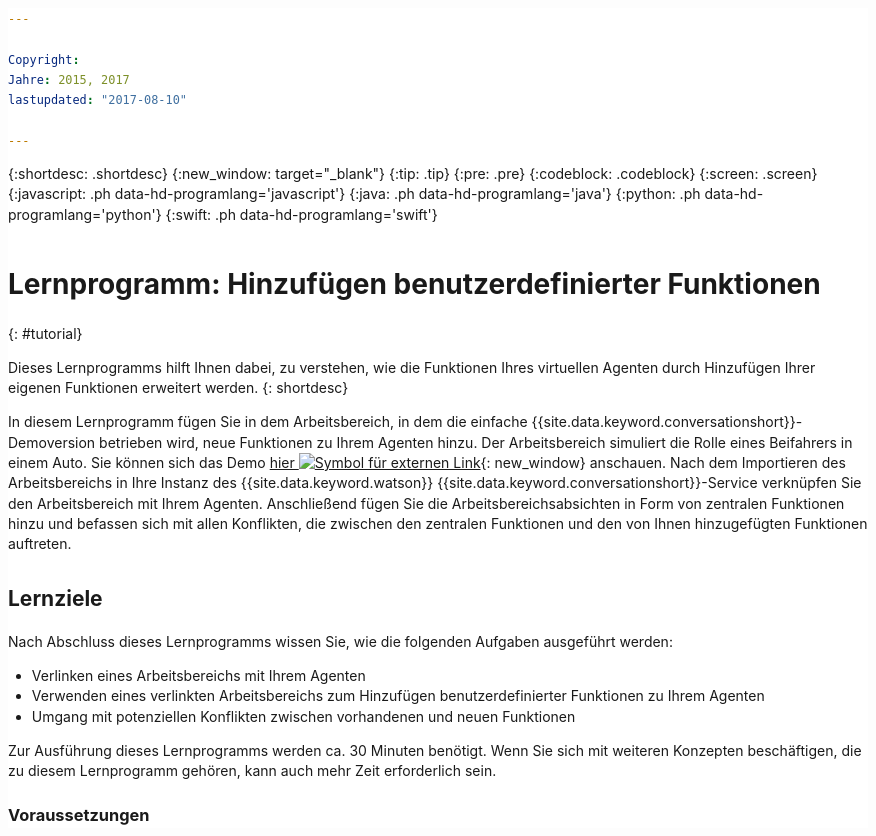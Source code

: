 ```yaml
---

Copyright:
Jahre: 2015, 2017
lastupdated: "2017-08-10"

---
```


{:shortdesc: .shortdesc}
{:new_window: target="_blank"}
{:tip: .tip}
{:pre: .pre}
{:codeblock: .codeblock}
{:screen: .screen}
{:javascript: .ph data-hd-programlang='javascript'}
{:java: .ph data-hd-programlang='java'}
{:python: .ph data-hd-programlang='python'}
{:swift: .ph data-hd-programlang='swift'}

# Lernprogramm: Hinzufügen benutzerdefinierter Funktionen 
{: #tutorial}

Dieses Lernprogramms hilft Ihnen dabei, zu verstehen, wie die Funktionen Ihres virtuellen Agenten durch Hinzufügen Ihrer eigenen Funktionen erweitert werden.
{: shortdesc}

In diesem Lernprogramm fügen Sie in dem Arbeitsbereich, in dem die einfache {{site.data.keyword.conversationshort}}-Demoversion betrieben wird, neue Funktionen zu Ihrem Agenten hinzu. Der Arbeitsbereich simuliert die Rolle eines Beifahrers in einem Auto. Sie können sich das Demo [hier ![Symbol für externen Link](../../icons/launch-glyph.svg "Symbol für externen Link")](https://conversation-simple.mybluemix.net/ "Symbol für externen Link"){: new_window} anschauen. Nach dem Importieren des Arbeitsbereichs in Ihre Instanz des {{site.data.keyword.watson}} {{site.data.keyword.conversationshort}}-Service verknüpfen Sie den Arbeitsbereich mit Ihrem Agenten. Anschließend fügen Sie die Arbeitsbereichsabsichten in Form von zentralen Funktionen hinzu und befassen sich mit allen Konflikten, die zwischen den zentralen Funktionen und den von Ihnen hinzugefügten Funktionen auftreten.

## Lernziele

Nach Abschluss dieses Lernprogramms wissen Sie, wie die folgenden Aufgaben ausgeführt werden:

- Verlinken eines Arbeitsbereichs mit Ihrem Agenten
- Verwenden eines verlinkten Arbeitsbereichs zum Hinzufügen benutzerdefinierter Funktionen zu Ihrem Agenten
- Umgang mit potenziellen Konflikten zwischen vorhandenen und neuen Funktionen

Zur Ausführung dieses Lernprogramms werden ca. 30 Minuten benötigt. Wenn Sie sich mit weiteren Konzepten beschäftigen, die zu diesem Lernprogramm gehören, kann auch mehr Zeit erforderlich sein.

### Voraussetzungen
